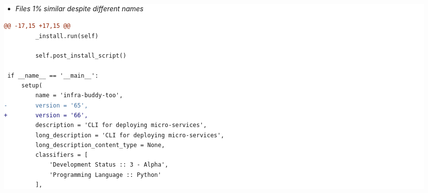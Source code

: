  * *Files 1% similar despite different names*

```diff
@@ -17,15 +17,15 @@
         _install.run(self)
 
         self.post_install_script()
 
 if __name__ == '__main__':
     setup(
         name = 'infra-buddy-too',
-        version = '65',
+        version = '66',
         description = 'CLI for deploying micro-services',
         long_description = 'CLI for deploying micro-services',
         long_description_content_type = None,
         classifiers = [
             'Development Status :: 3 - Alpha',
             'Programming Language :: Python'
         ],
```

